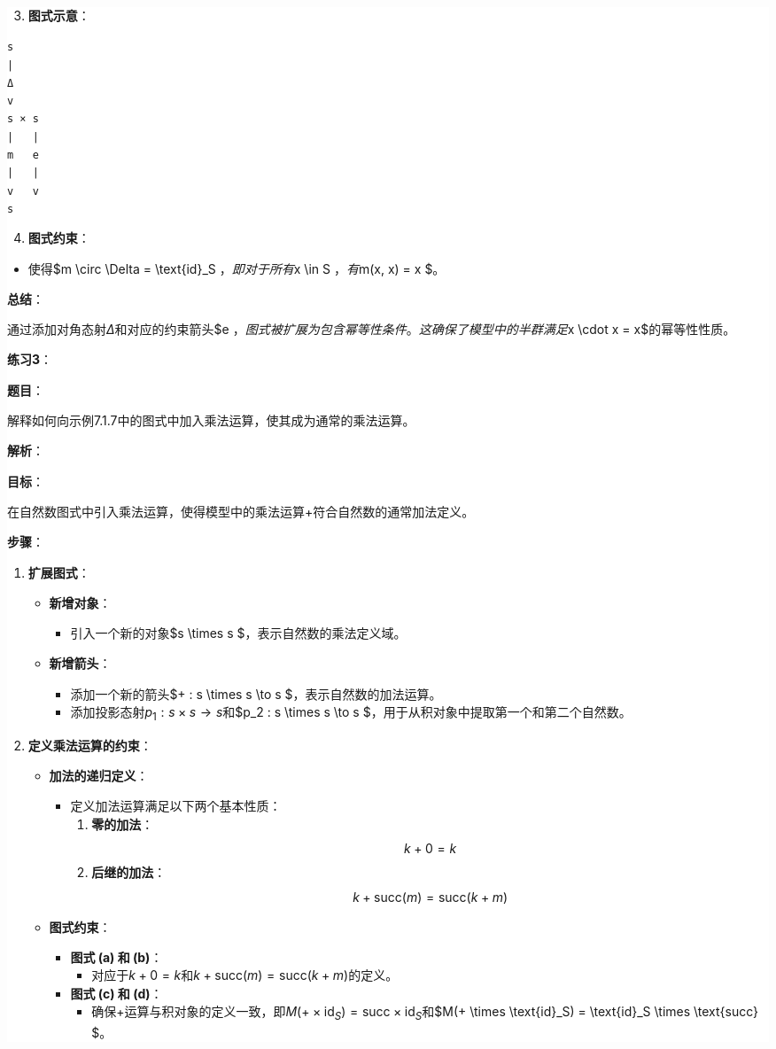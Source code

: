 3. **图式示意**：

```
s
|
Δ
v
s × s
|   |
m   e
|   |
v   v
s
```

4. **图式约束**：

- 使得$m \circ \Delta = \text{id}_S $，即对于所有$x \in S $，有$m(x, x) = x $。

**总结**：

通过添加对角态射$\Delta$和对应的约束箭头$e $，图式被扩展为包含幂等性条件。这确保了模型中的半群满足$x \cdot x = x$的幂等性性质。

**练习3**：

**题目**：

解释如何向示例7.1.7中的图式中加入乘法运算，使其成为通常的乘法运算。

**解析**：

**目标**：

在自然数图式中引入乘法运算，使得模型中的乘法运算$+$符合自然数的通常加法定义。

**步骤**：

1. **扩展图式**：

   - **新增对象**：
     - 引入一个新的对象$s \times s $，表示自然数的乘法定义域。
   
   - **新增箭头**：
     - 添加一个新的箭头$+ : s \times s \to s $，表示自然数的加法运算。
     - 添加投影态射$p_1 : s \times s \to s$和$p_2 : s \times s \to s $，用于从积对象中提取第一个和第二个自然数。

2. **定义乘法运算的约束**：

   - **加法的递归定义**：
     - 定义加法运算满足以下两个基本性质：
       1. **零的加法**：
         $$
          k + 0 = k
         $$
       2. **后继的加法**：
         $$
          k + \text{succ}(m) = \text{succ}(k + m)
         $$
   
   - **图式约束**：
     - **图式 (a) 和 (b)**：
       - 对应于$k + 0 = k$和$k + \text{succ}(m) = \text{succ}(k + m)$的定义。
     - **图式 (c) 和 (d)**：
       - 确保$+$运算与积对象的定义一致，即$M(+ \times \text{id}_S) = \text{succ} \times \text{id}_S$和$M(+ \times \text{id}_S) = \text{id}_S \times \text{succ} $。
   